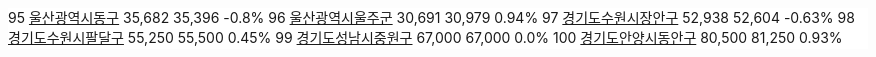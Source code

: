   <tr class="item">
    <td>95</td>
    <td><a href="/apt/울산광역시동구">울산광역시동구</a></td>
    <td>35,682</td>
    <td>35,396</td>
    <td>-0.8%</td>
  </tr>

  <tr class="item">
    <td>96</td>
    <td><a href="/apt/울산광역시울주군">울산광역시울주군</a></td>
    <td>30,691</td>
    <td>30,979</td>
    <td>0.94%</td>
  </tr>

  <tr class="item">
    <td>97</td>
    <td><a href="/apt/경기도수원시장안구">경기도수원시장안구</a></td>
    <td>52,938</td>
    <td>52,604</td>
    <td>-0.63%</td>
  </tr>

  <tr class="item">
    <td>98</td>
    <td><a href="/apt/경기도수원시팔달구">경기도수원시팔달구</a></td>
    <td>55,250</td>
    <td>55,500</td>
    <td>0.45%</td>
  </tr>

  <tr class="item">
    <td>99</td>
    <td><a href="/apt/경기도성남시중원구">경기도성남시중원구</a></td>
    <td>67,000</td>
    <td>67,000</td>
    <td>0.0%</td>
  </tr>

  <tr class="item">
    <td>100</td>
    <td><a href="/apt/경기도안양시동안구">경기도안양시동안구</a></td>
    <td>80,500</td>
    <td>81,250</td>
    <td>0.93%</td>
  </tr>

  <tr>
    <td colspan="5">
      <script async src="https://pagead2.googlesyndication.com/pagead/js/adsbygoogle.js?client=ca-pub-3485438051770037"
          crossorigin="anonymous"></script>
      <ins class="adsbygoogle"
          style="display:block; text-align:center;"
          data-ad-layout="in-article"
          data-ad-format="fluid"
          data-ad-client="ca-pub-3485438051770037"
          data-ad-slot="2046582130"></ins>
      <script>
          (adsbygoogle = window.adsbygoogle || []).push({});
      </script>
    </td>
  </tr>            
            